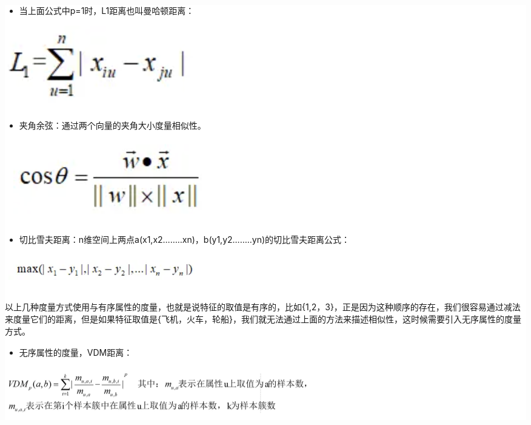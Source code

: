 - 当上面公式中p=1时，L1距离也叫曼哈顿距离：

<img src=".asserts/image-20240729110446554.png" alt="image-20240729110446554" style="zoom:50%;" />

- 夹角余弦：通过两个向量的夹角大小度量相似性。

<img src=".asserts/image-20240729110458262.png" alt="image-20240729110458262" style="zoom:50%;" />

- 切比雪夫距离：n维空间上两点a(x1,x2……..xn)，b(y1,y2……..yn)的切比雪夫距离公式：

<img src=".asserts/image-20240729110511361.png" alt="image-20240729110511361" style="zoom:50%;" />

以上几种度量方式使用与有序属性的度量，也就是说特征的取值是有序的，比如{1,2，3}，正是因为这种顺序的存在，我们很容易通过减法来度量它们的距离，但是如果特征取值是{飞机，火车，轮船}，我们就无法通过上面的方法来描述相似性，这时候需要引入无序属性的度量方式。

- 无序属性的度量，VDM距离：

<img src=".asserts/image-20240729110528239.png" alt="image-20240729110528239" style="zoom:50%;" />
